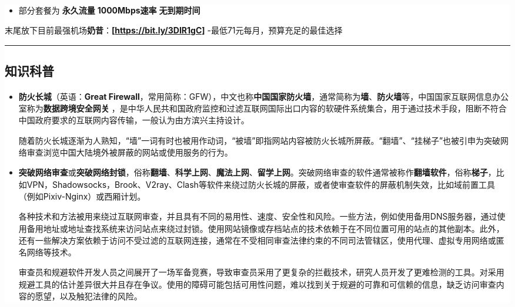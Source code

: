 - 部分套餐为 **永久流量** **1000Mbps速率**  **无到期时间**

末尾放下目前最强机场**奶昔**：**[https://bit.ly/3DIR1gC]**
-最低71元每月，预算充足的最佳选择



------

## 知识科普

- **防火长城**（英语：**Great Firewall**，常用简称：GFW），中文也称**中国国家防火墙**，通常简称为**墙**、**防火墙**等，中国国家互联网信息办公室称为**数据跨境安全网关** ，是中华人民共和国政府监控和过滤互联网国际出口内容的软硬件系统集合，用于通过技术手段，阻断不符合中国政府要求的互联网内容传输，一般认为由方滨兴主持设计。

  随着防火长城逐渐为人熟知，“墙”一词有时也被用作动词，“被墙”即指网站内容被防火长城所屏蔽。“翻墙”、“挂梯子”也被引申为突破网络审查浏览中国大陆境外被屏蔽的网站或使用服务的行为。

- **突破网络审查**或**突破网络封锁**，俗称**翻墙**、**科学上网**、**魔法上网**、**留学上网**。突破网络审查的软件通常被称作**翻墙软件**，俗称**梯子**，比如VPN，Shadowsocks，Brook、V2ray、Clash等软件来绕过防火长城的屏蔽，或者使审查软件的屏蔽机制失效，比如域前置工具（例如Pixiv-Nginx）或西厢计划。

  各种技术和方法被用来绕过互联网审查，并且具有不同的易用性、速度、安全性和风险。一些方法，例如使用备用DNS服务器，通过使用备用地址或地址查找系统来访问站点来绕过封锁。使用网站镜像或存档站点的技术依赖于在不同位置可用的站点的其他副本。此外，还有一些解决方案依赖于访问不受过滤的互联网连接，通常在不受相同审查法律约束的不同司法管辖区，使用代理、虚拟专用网络或匿名网络等技术。

  审查员和规避软件开发人员之间展开了一场军备竞赛，导致审查员采用了更复杂的拦截技术，研究人员开发了更难检测的工具。对采用规避工具的估计差异很大并且存在争议。使用的障碍可能包括可用性问题，难以找到关于规避的可靠和可信赖的信息，缺乏访问审查内容的愿望，以及触犯法律的风险。
